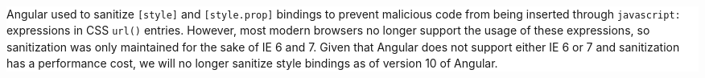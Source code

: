 Angular used to sanitize `[style]` and `[style.prop]` bindings to prevent malicious code from being inserted through `javascript:` expressions in CSS `url()` entries. However, most modern browsers no longer support the usage of these expressions, so sanitization was only maintained for the sake of IE 6 and 7. Given that Angular does not support either IE 6 or 7 and sanitization has a performance cost, we will no longer sanitize style bindings as of version 10 of Angular.
